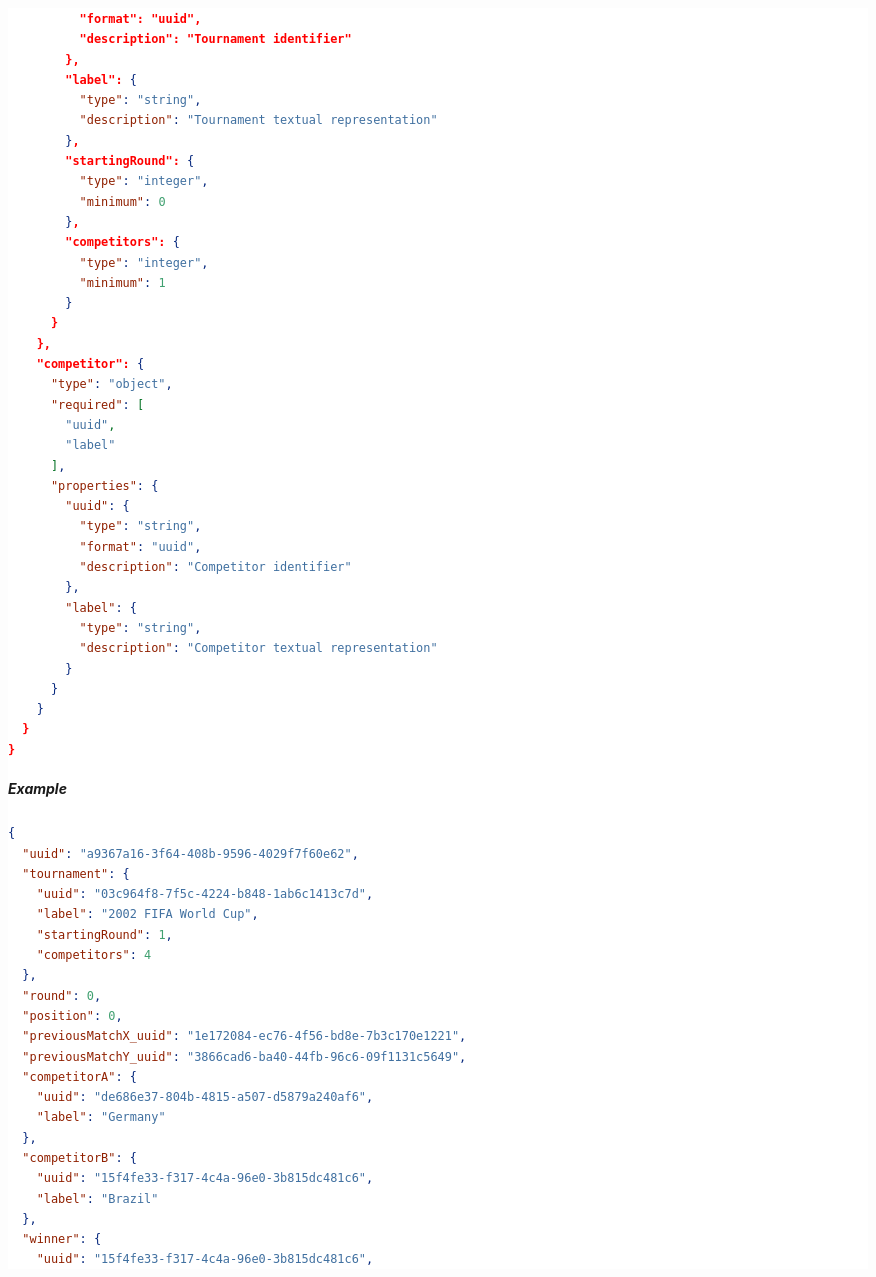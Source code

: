 ```json
          "format": "uuid",
          "description": "Tournament identifier"
        },
        "label": {
          "type": "string",
          "description": "Tournament textual representation"
        },
        "startingRound": {
          "type": "integer",
          "minimum": 0
        },
        "competitors": {
          "type": "integer",
          "minimum": 1
        }
      }
    },
    "competitor": {
      "type": "object",
      "required": [
        "uuid",
        "label"
      ],
      "properties": {
        "uuid": {
          "type": "string",
          "format": "uuid",
          "description": "Competitor identifier"
        },
        "label": {
          "type": "string",
          "description": "Competitor textual representation"
        }
      }
    }
  }
}
```

##### Example
```json
{
  "uuid": "a9367a16-3f64-408b-9596-4029f7f60e62",
  "tournament": {
    "uuid": "03c964f8-7f5c-4224-b848-1ab6c1413c7d",
    "label": "2002 FIFA World Cup",
    "startingRound": 1,
    "competitors": 4
  },
  "round": 0,
  "position": 0,
  "previousMatchX_uuid": "1e172084-ec76-4f56-bd8e-7b3c170e1221",
  "previousMatchY_uuid": "3866cad6-ba40-44fb-96c6-09f1131c5649",
  "competitorA": {
    "uuid": "de686e37-804b-4815-a507-d5879a240af6",
    "label": "Germany"
  },
  "competitorB": {
    "uuid": "15f4fe33-f317-4c4a-96e0-3b815dc481c6",
    "label": "Brazil"
  },
  "winner": {
    "uuid": "15f4fe33-f317-4c4a-96e0-3b815dc481c6",
```